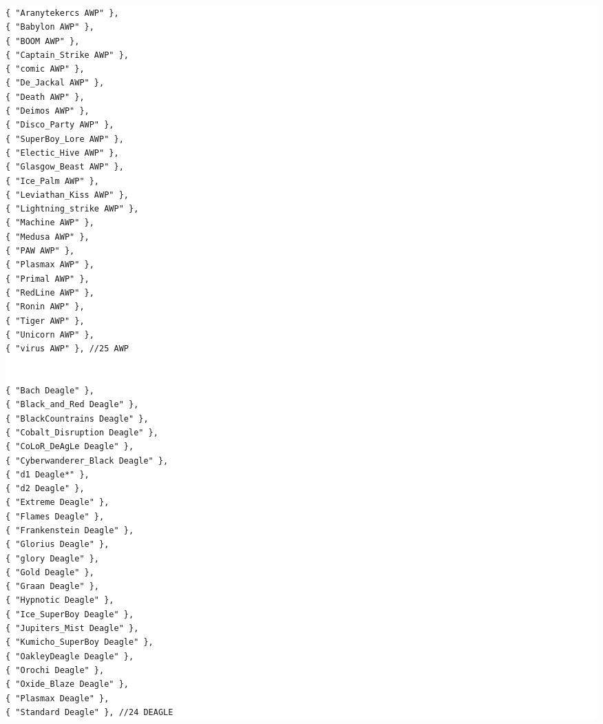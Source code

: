 	
	{ "Aranytekercs AWP" },
	{ "Babylon AWP" },
	{ "BOOM AWP" },
	{ "Captain_Strike AWP" },
	{ "comic AWP" },
	{ "De_Jackal AWP" },
	{ "Death AWP" },
	{ "Deimos AWP" },
	{ "Disco_Party AWP" },
	{ "SuperBoy_Lore AWP" },
	{ "Electic_Hive AWP" },
	{ "Glasgow_Beast AWP" },
	{ "Ice_Palm AWP" },
	{ "Leviathan_Kiss AWP" },
	{ "Lightning_strike AWP" }, 
	{ "Machine AWP" }, 
	{ "Medusa AWP" }, 
	{ "PAW AWP" }, 
	{ "Plasmax AWP" }, 
	{ "Primal AWP" }, 
	{ "RedLine AWP" }, 
	{ "Ronin AWP" }, 
	{ "Tiger AWP" }, 
	{ "Unicorn AWP" }, 
	{ "virus AWP" }, //25 AWP
	
	
	{ "Bach Deagle" },
	{ "Black_and_Red Deagle" },
	{ "BlackCountrains Deagle" },
	{ "Cobalt_Disruption Deagle" },
	{ "CoLoR_DeAgLe Deagle" },
	{ "Cyberwanderer_Black Deagle" },
	{ "d1 Deagle*" },
	{ "d2 Deagle" },
	{ "Extreme Deagle" },
	{ "Flames Deagle" },
	{ "Frankenstein Deagle" },
	{ "Glorius Deagle" },
	{ "glory Deagle" },
	{ "Gold Deagle" },
	{ "Graan Deagle" },
	{ "Hypnotic Deagle" },
	{ "Ice_SuperBoy Deagle" },
	{ "Jupiters_Mist Deagle" },
	{ "Kumicho_SuperBoy Deagle" },
	{ "OakleyDeagle Deagle" },
	{ "Orochi Deagle" },
	{ "Oxide_Blaze Deagle" },
	{ "Plasmax Deagle" },
	{ "Standard Deagle" }, //24 DEAGLE
	